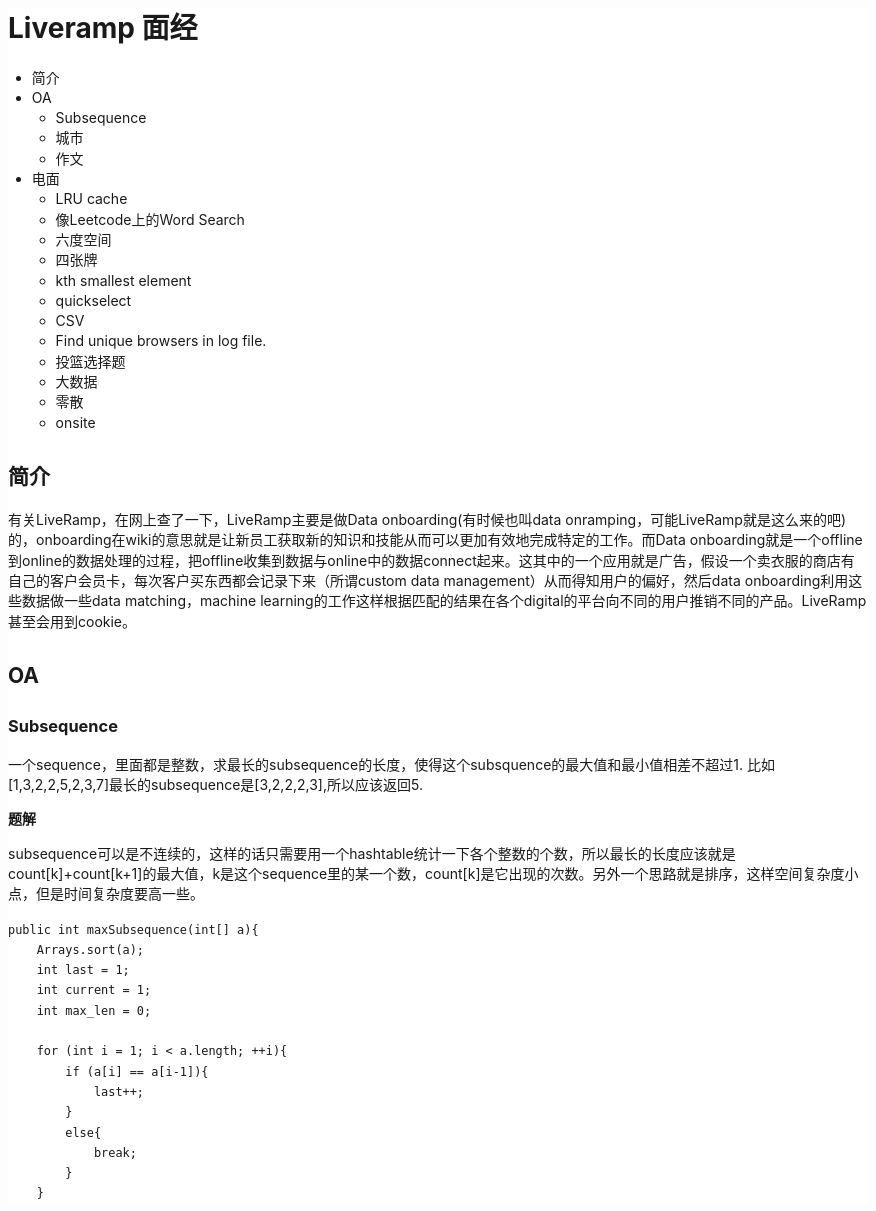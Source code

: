 # Liveramp 面经



- 简介
- OA
    - Subsequence
    - 城市
    - 作文
- 电面
    - LRU cache
    - 像Leetcode上的Word Search
    - 六度空间
    - 四张牌
    - kth smallest element
    - quickselect
    - CSV
    - Find unique browsers in log file.
    - 投篮选择题
    - 大数据
    - 零散
    - onsite



## 简介

有关LiveRamp，在网上查了一下，LiveRamp主要是做Data onboarding(有时候也叫data onramping，可能LiveRamp就是这么来的吧)的，onboarding在wiki的意思就是让新员工获取新的知识和技能从而可以更加有效地完成特定的工作。而Data onboarding就是一个offline到online的数据处理的过程，把offline收集到数据与online中的数据connect起来。这其中的一个应用就是广告，假设一个卖衣服的商店有自己的客户会员卡，每次客户买东西都会记录下来（所谓custom data management）从而得知用户的偏好，然后data onboarding利用这些数据做一些data matching，machine learning的工作这样根据匹配的结果在各个digital的平台向不同的用户推销不同的产品。LiveRamp甚至会用到cookie。

## OA

### Subsequence

一个sequence，里面都是整数，求最长的subsequence的长度，使得这个subsquence的最大值和最小值相差不超过1. 比如[1,3,2,2,5,2,3,7]最长的subsequence是[3,2,2,2,3],所以应该返回5.

**题解**

subsequence可以是不连续的，这样的话只需要用一个hashtable统计一下各个整数的个数，所以最长的长度应该就是count[k]+count[k+1]的最大值，k是这个sequence里的某一个数，count[k]是它出现的次数。另外一个思路就是排序，这样空间复杂度小点，但是时间复杂度要高一些。

    public int maxSubsequence(int[] a){
        Arrays.sort(a);
        int last = 1;
        int current = 1;
        int max_len = 0;

        for (int i = 1; i < a.length; ++i){
            if (a[i] == a[i-1]){
                last++;
            }
            else{
                break;
            }
        }
